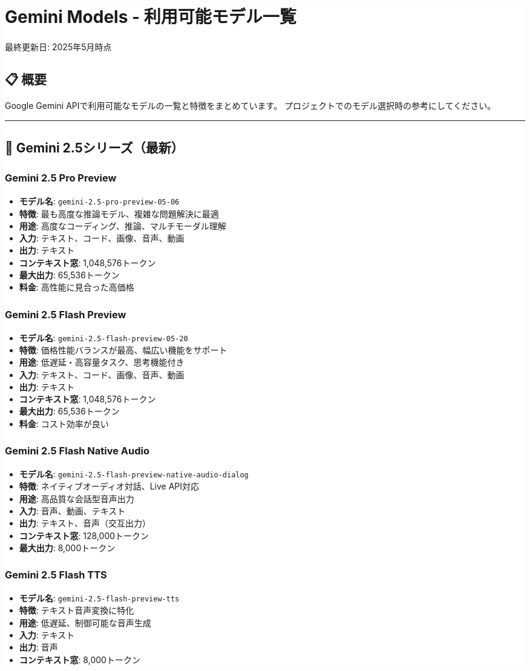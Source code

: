 # Gemini Models - 利用可能モデル一覧

最終更新日: 2025年5月時点

## 📋 概要

Google Gemini APIで利用可能なモデルの一覧と特徴をまとめています。
プロジェクトでのモデル選択時の参考にしてください。

---

## 🚀 Gemini 2.5シリーズ（最新）

### Gemini 2.5 Pro Preview
- **モデル名**: `gemini-2.5-pro-preview-05-06`
- **特徴**: 最も高度な推論モデル、複雑な問題解決に最適
- **用途**: 高度なコーディング、推論、マルチモーダル理解
- **入力**: テキスト、コード、画像、音声、動画
- **出力**: テキスト
- **コンテキスト窓**: 1,048,576トークン
- **最大出力**: 65,536トークン
- **料金**: 高性能に見合った高価格

### Gemini 2.5 Flash Preview
- **モデル名**: `gemini-2.5-flash-preview-05-20`
- **特徴**: 価格性能バランスが最高、幅広い機能をサポート
- **用途**: 低遅延・高容量タスク、思考機能付き
- **入力**: テキスト、コード、画像、音声、動画
- **出力**: テキスト
- **コンテキスト窓**: 1,048,576トークン
- **最大出力**: 65,536トークン
- **料金**: コスト効率が良い

### Gemini 2.5 Flash Native Audio
- **モデル名**: `gemini-2.5-flash-preview-native-audio-dialog`
- **特徴**: ネイティブオーディオ対話、Live API対応
- **用途**: 高品質な会話型音声出力
- **入力**: 音声、動画、テキスト
- **出力**: テキスト、音声（交互出力）
- **コンテキスト窓**: 128,000トークン
- **最大出力**: 8,000トークン

### Gemini 2.5 Flash TTS
- **モデル名**: `gemini-2.5-flash-preview-tts`
- **特徴**: テキスト音声変換に特化
- **用途**: 低遅延、制御可能な音声生成
- **入力**: テキスト
- **出力**: 音声
- **コンテキスト窓**: 8,000トークン
